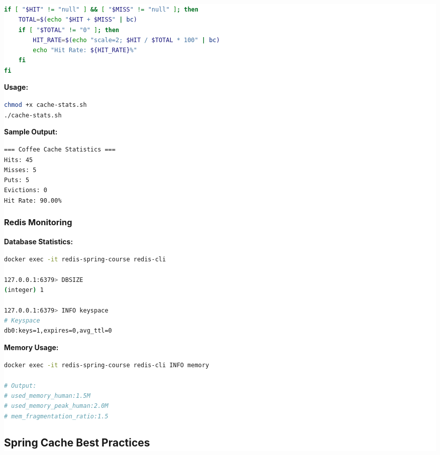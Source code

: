 ```bash
if [ "$HIT" != "null" ] && [ "$MISS" != "null" ]; then
    TOTAL=$(echo "$HIT + $MISS" | bc)
    if [ "$TOTAL" != "0" ]; then
        HIT_RATE=$(echo "scale=2; $HIT / $TOTAL * 100" | bc)
        echo "Hit Rate: ${HIT_RATE}%"
    fi
fi
```

**Usage:**

```bash
chmod +x cache-stats.sh
./cache-stats.sh
```

**Sample Output:**

```
=== Coffee Cache Statistics ===
Hits: 45
Misses: 5
Puts: 5
Evictions: 0
Hit Rate: 90.00%
```

### Redis Monitoring

**Database Statistics:**

```bash
docker exec -it redis-spring-course redis-cli

127.0.0.1:6379> DBSIZE
(integer) 1

127.0.0.1:6379> INFO keyspace
# Keyspace
db0:keys=1,expires=0,avg_ttl=0
```

**Memory Usage:**

```bash
docker exec -it redis-spring-course redis-cli INFO memory

# Output:
# used_memory_human:1.5M
# used_memory_peak_human:2.0M
# mem_fragmentation_ratio:1.5
```

## Spring Cache Best Practices
